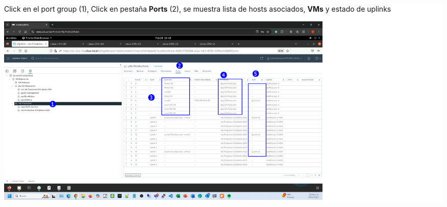 Click en el port group (1), Click en pestaña **Ports** (2), se muestra
lista de hosts asociados, **VMs** y estado de uplinks

<img src="./media/image29.png" style="width:6.5in;height:3.65625in"
alt="A screenshot of a computer Description automatically generated" />
